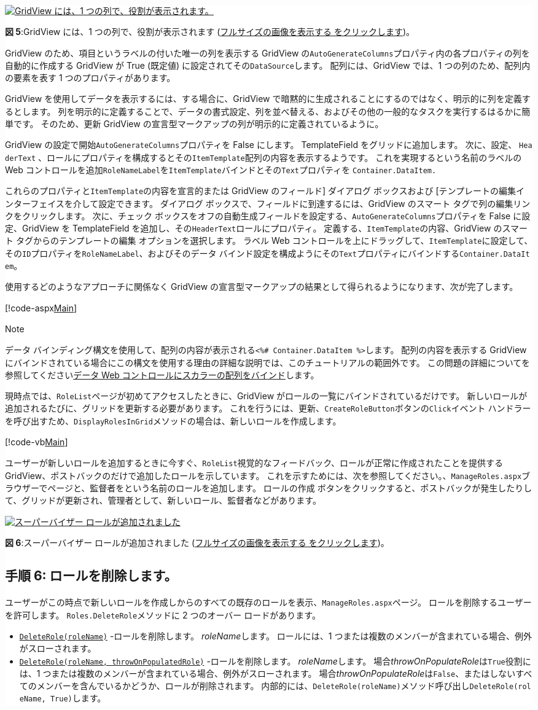 
[![GridView には、1 つの列で、役割が表示されます。](creating-and-managing-roles-vb/_static/image14.png)](creating-and-managing-roles-vb/_static/image13.png)

**図 5**:GridView には、1 つの列で、役割が表示されます ([フルサイズの画像を表示する をクリックします](creating-and-managing-roles-vb/_static/image15.png))。


GridView のため、項目というラベルの付いた唯一の列を表示する GridView の`AutoGenerateColumns`プロパティ内の各プロパティの列を自動的に作成する GridView が True (既定値) に設定されてその`DataSource`します。 配列には、GridView では、1 つの列のため、配列内の要素を表す 1 つのプロパティがあります。

GridView を使用してデータを表示するには、する場合に、GridView で暗黙的に生成されることにするのではなく、明示的に列を定義するとします。 列を明示的に定義することで、データの書式設定、列を並べ替える、およびその他の一般的なタスクを実行するはるかに簡単です。 そのため、更新 GridView の宣言型マークアップの列が明示的に定義されているように。

GridView の設定で開始`AutoGenerateColumns`プロパティを False にします。 TemplateField をグリッドに追加します。 次に、設定、 `HeaderText` 、ロールにプロパティを構成するとその`ItemTemplate`配列の内容を表示するようです。 これを実現するという名前のラベルの Web コントロールを追加`RoleNameLabel`を`ItemTemplate`バインドとその`Text`プロパティを `Container.DataItem.`

これらのプロパティと`ItemTemplate`の内容を宣言的または GridView のフィールド] ダイアログ ボックスおよび [テンプレートの編集インターフェイスを介して設定できます。 ダイアログ ボックスで、フィールドに到達するには、GridView のスマート タグで列の編集リンクをクリックします。 次に、チェック ボックスをオフの自動生成フィールドを設定する、`AutoGenerateColumns`プロパティを False に設定、GridView を TemplateField を追加し、その`HeaderText`ロールにプロパティ。 定義する、`ItemTemplate`の内容、GridView のスマート タグからのテンプレートの編集 オプションを選択します。 ラベル Web コントロールを上にドラッグして、`ItemTemplate`に設定して、その`ID`プロパティを`RoleNameLabel`、およびそのデータ バインド設定を構成ようにその`Text`プロパティにバインドする`Container.DataItem`。

使用するどのようなアプローチに関係なく GridView の宣言型マークアップの結果として得られるようになります、次が完了します。

[!code-aspx[Main](creating-and-managing-roles-vb/samples/sample10.aspx)]

> [!NOTE]
> データ バインディング構文を使用して、配列の内容が表示される`<%# Container.DataItem %>`します。 配列の内容を表示する GridView にバインドされている場合にこの構文を使用する理由の詳細な説明では、このチュートリアルの範囲外です。 この問題の詳細についてを参照してください[データ Web コントロールにスカラーの配列をバインド](http://aspnet.4guysfromrolla.com/articles/082504-1.aspx)します。


現時点では、`RoleList`ページが初めてアクセスしたときに、GridView がロールの一覧にバインドされているだけです。 新しいロールが追加されるたびに、グリッドを更新する必要があります。 これを行うには、更新、`CreateRoleButton`ボタンの`Click`イベント ハンドラーを呼び出すため、`DisplayRolesInGrid`メソッドの場合は、新しいロールを作成します。

[!code-vb[Main](creating-and-managing-roles-vb/samples/sample11.vb)]

ユーザーが新しいロールを追加するときに今すぐ、`RoleList`視覚的なフィードバック、ロールが正常に作成されたことを提供する GridView、ポストバックのだけで追加したロールを示しています。 これを示すためには、次を参照してください。、`ManageRoles.aspx`ブラウザーでページと、監督者をという名前のロールを追加します。 ロールの作成 ボタンをクリックすると、ポストバックが発生したりして、グリッドが更新され、管理者として、新しいロール、監督者などがあります。


[![スーパーバイザー ロールが追加されました](creating-and-managing-roles-vb/_static/image17.png)](creating-and-managing-roles-vb/_static/image16.png)

**図 6**:スーパーバイザー ロールが追加されました ([フルサイズの画像を表示する をクリックします](creating-and-managing-roles-vb/_static/image18.png))。


## <a name="step-6-deleting-roles"></a>手順 6: ロールを削除します。

ユーザーがこの時点で新しいロールを作成しからのすべての既存のロールを表示、`ManageRoles.aspx`ページ。 ロールを削除するユーザーを許可します。 `Roles.DeleteRole`メソッドに 2 つのオーバー ロードがあります。

- [`DeleteRole(roleName)`](https://msdn.microsoft.com/library/ek4sywc0.aspx) -ロールを削除します。 *roleName*します。 ロールには、1 つまたは複数のメンバーが含まれている場合、例外がスローされます。
- [`DeleteRole(roleName, throwOnPopulatedRole)`](https://msdn.microsoft.com/library/38h6wf59.aspx) -ロールを削除します。 *roleName*します。 場合*throwOnPopulateRole*は`True`役割には、1 つまたは複数のメンバーが含まれている場合、例外がスローされます。 場合*throwOnPopulateRole*は`False`、またはしないすべてのメンバーを含んでいるかどうか、ロールが削除されます。 内部的には、`DeleteRole(roleName)`メソッド呼び出し`DeleteRole(roleName, True)`します。
